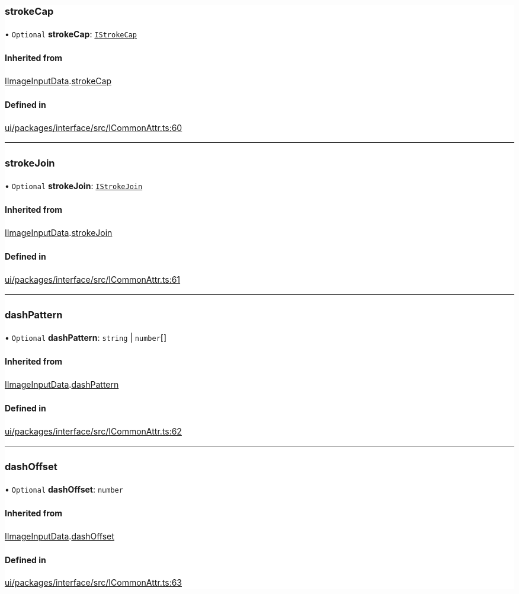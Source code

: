 ### strokeCap

• `Optional` **strokeCap**: [`IStrokeCap`](../modules.md#istrokecap)

#### Inherited from

[IImageInputData](IImageInputData.md).[strokeCap](IImageInputData.md#strokecap)

#### Defined in

[ui/packages/interface/src/ICommonAttr.ts:60](https://github.com/leaferjs/leafer-ui/blob/5313537/packages/interface/src/ICommonAttr.ts#L60)

___

### strokeJoin

• `Optional` **strokeJoin**: [`IStrokeJoin`](../modules.md#istrokejoin)

#### Inherited from

[IImageInputData](IImageInputData.md).[strokeJoin](IImageInputData.md#strokejoin)

#### Defined in

[ui/packages/interface/src/ICommonAttr.ts:61](https://github.com/leaferjs/leafer-ui/blob/5313537/packages/interface/src/ICommonAttr.ts#L61)

___

### dashPattern

• `Optional` **dashPattern**: `string` \| `number`[]

#### Inherited from

[IImageInputData](IImageInputData.md).[dashPattern](IImageInputData.md#dashpattern)

#### Defined in

[ui/packages/interface/src/ICommonAttr.ts:62](https://github.com/leaferjs/leafer-ui/blob/5313537/packages/interface/src/ICommonAttr.ts#L62)

___

### dashOffset

• `Optional` **dashOffset**: `number`

#### Inherited from

[IImageInputData](IImageInputData.md).[dashOffset](IImageInputData.md#dashoffset)

#### Defined in

[ui/packages/interface/src/ICommonAttr.ts:63](https://github.com/leaferjs/leafer-ui/blob/5313537/packages/interface/src/ICommonAttr.ts#L63)
